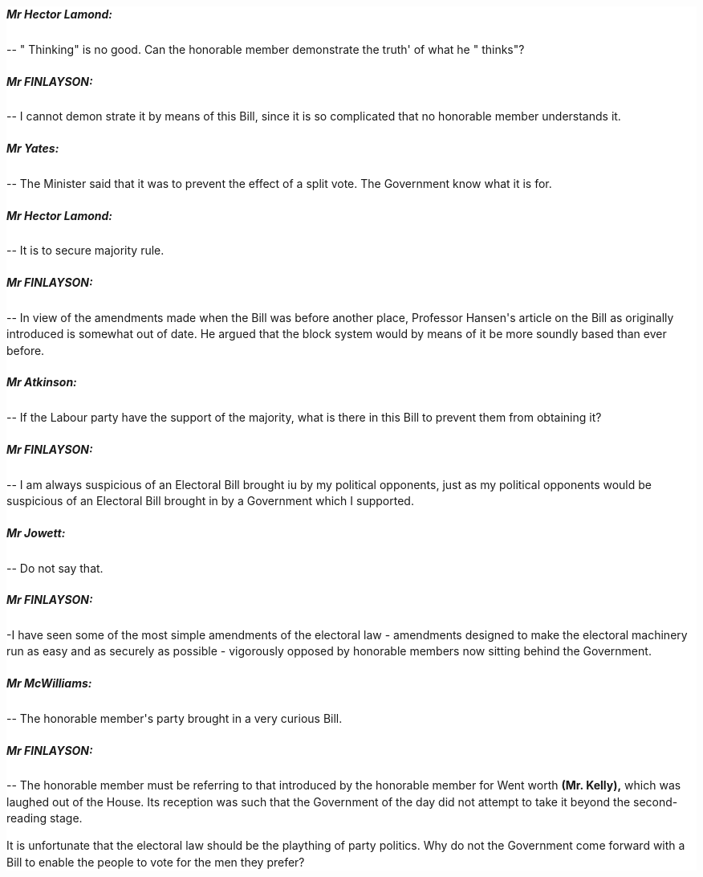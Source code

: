 ##### Mr Hector Lamond:

-- " Thinking" is no good. Can the honorable member demonstrate the truth' of what he " thinks"? 

##### Mr FINLAYSON:

-- I cannot demon strate it by means of this Bill, since it is so complicated that no honorable member understands it. 

##### Mr Yates:

-- The Minister said that it was to prevent the effect of a split vote. The Government know what it is for. 

##### Mr Hector Lamond:

-- It is to secure majority rule. 

##### Mr FINLAYSON:

-- In view of the amendments made when the Bill was before another place, Professor Hansen's article on the Bill as originally introduced is somewhat out of date. He argued that the block system would by means of it be more soundly based than ever before. 

##### Mr Atkinson:

-- If the Labour party have the support of the majority, what is there in this Bill to prevent them from obtaining it? 

##### Mr FINLAYSON:

-- I am always suspicious of an Electoral Bill brought iu by my political opponents, just as my political opponents would be suspicious of an Electoral Bill brought in by a Government which I supported. 

##### Mr Jowett:

--  Do not say that. 

##### Mr FINLAYSON:

-I have seen some of the most simple amendments of the electoral law - amendments designed to make the electoral machinery run as easy and as securely as possible - vigorously opposed by honorable members now sitting behind the Government. 

##### Mr McWilliams:

--  The honorable member's party brought in a very curious Bill. 

##### Mr FINLAYSON:

-- The honorable member must be referring to that introduced by the honorable member for Went worth  **(Mr. Kelly),**  which was laughed out of the House. Its reception was such that the Government of the day did not attempt to take it beyond the second-reading stage. 

It is unfortunate that the electoral law should be the plaything of party politics. Why do not the Government come forward with a Bill to enable the people to vote for the men they prefer? 
